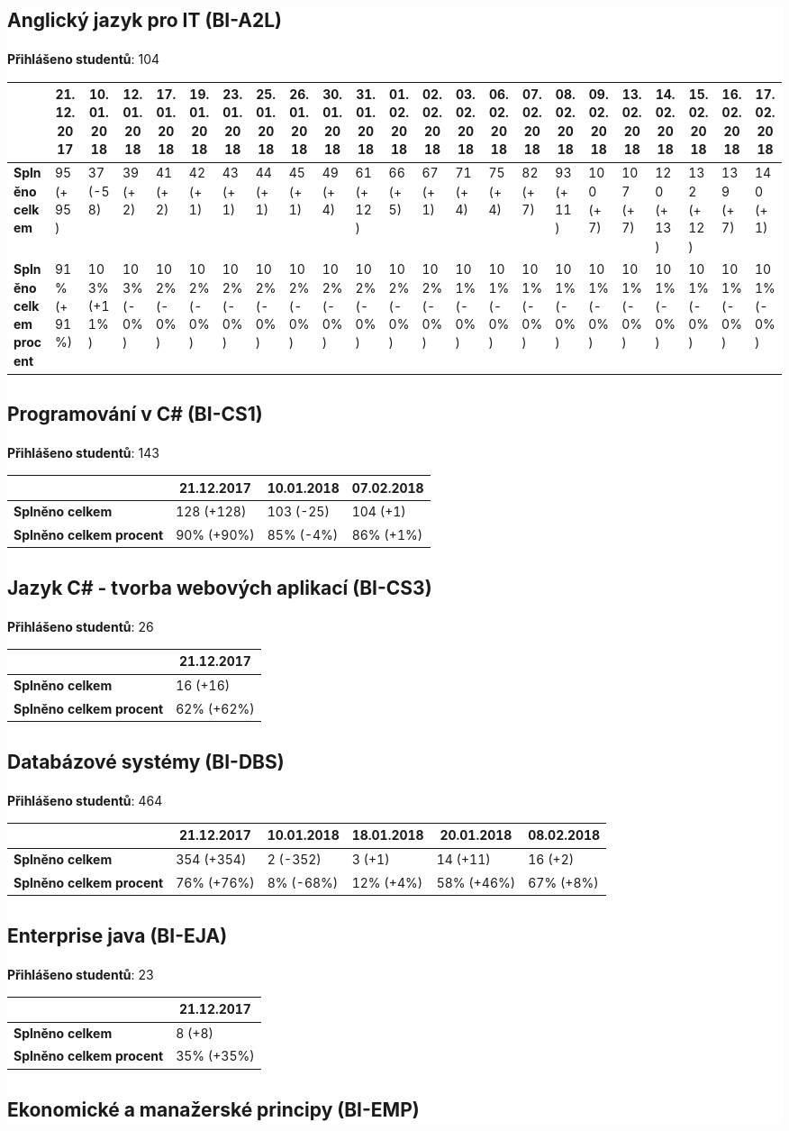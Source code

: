 ## Anglický jazyk pro IT (BI-A2L)

**Přihlášeno studentů**: 104

|                          |21.12.2017|10.01.2018|12.01.2018|17.01.2018|19.01.2018|23.01.2018|25.01.2018|26.01.2018|30.01.2018|31.01.2018|01.02.2018|02.02.2018|03.02.2018|06.02.2018|07.02.2018|08.02.2018|09.02.2018|13.02.2018|14.02.2018|15.02.2018|16.02.2018|17.02.2018|
|--------------------------|--------------------|--------------------|--------------------|--------------------|--------------------|--------------------|--------------------|--------------------|--------------------|--------------------|--------------------|--------------------|--------------------|--------------------|--------------------|--------------------|--------------------|--------------------|--------------------|--------------------|--------------------|--------------------|
|**Splněno celkem**        |95 (+95)|37 (-58)|39 (+2)|41 (+2)|42 (+1)|43 (+1)|44 (+1)|45 (+1)|49 (+4)|61 (+12)|66 (+5)|67 (+1)|71 (+4)|75 (+4)|82 (+7)|93 (+11)|100 (+7)|107 (+7)|120 (+13)|132 (+12)|139 (+7)|140 (+1)|
|**Splněno celkem procent**|91% (+91%)|103% (+11%)|103% (-0%)|102% (-0%)|102% (-0%)|102% (-0%)|102% (-0%)|102% (-0%)|102% (-0%)|102% (-0%)|102% (-0%)|102% (-0%)|101% (-0%)|101% (-0%)|101% (-0%)|101% (-0%)|101% (-0%)|101% (-0%)|101% (-0%)|101% (-0%)|101% (-0%)|101% (-0%)|

## Programování v C# (BI-CS1)

**Přihlášeno studentů**: 143

|                          |21.12.2017|10.01.2018|07.02.2018|
|--------------------------|--------------------|--------------------|--------------------|
|**Splněno celkem**        |128 (+128)|103 (-25)|104 (+1)|
|**Splněno celkem procent**|90% (+90%)|85% (-4%)|86% (+1%)|

## Jazyk C# - tvorba webových aplikací (BI-CS3)

**Přihlášeno studentů**: 26

|                          |21.12.2017|
|--------------------------|--------------------|
|**Splněno celkem**        |16 (+16)|
|**Splněno celkem procent**|62% (+62%)|

## Databázové systémy (BI-DBS)

**Přihlášeno studentů**: 464

|                          |21.12.2017|10.01.2018|18.01.2018|20.01.2018|08.02.2018|
|--------------------------|--------------------|--------------------|--------------------|--------------------|--------------------|
|**Splněno celkem**        |354 (+354)|2 (-352)|3 (+1)|14 (+11)|16 (+2)|
|**Splněno celkem procent**|76% (+76%)|8% (-68%)|12% (+4%)|58% (+46%)|67% (+8%)|

## Enterprise java (BI-EJA)

**Přihlášeno studentů**: 23

|                          |21.12.2017|
|--------------------------|--------------------|
|**Splněno celkem**        |8 (+8)|
|**Splněno celkem procent**|35% (+35%)|

## Ekonomické a manažerské principy (BI-EMP)
